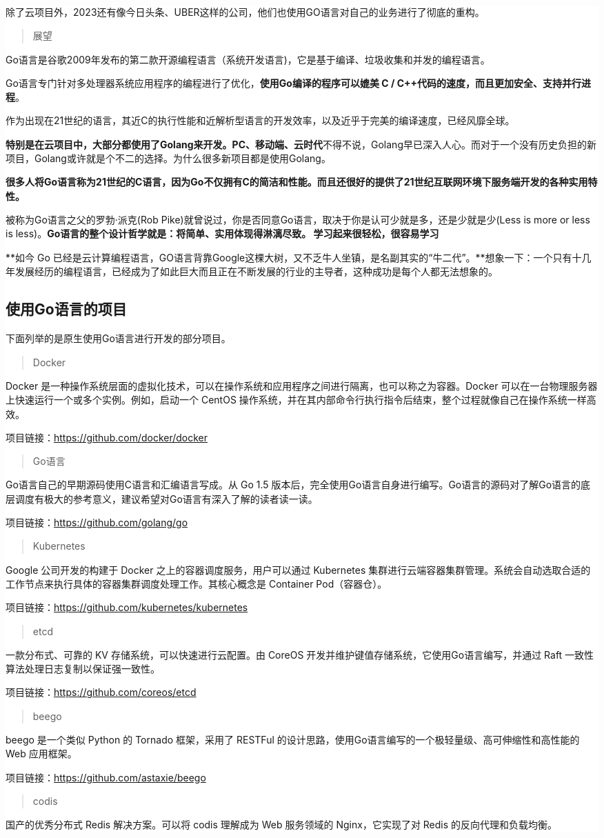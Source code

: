 除了云项目外，2023还有像今日头条、UBER这样的公司，他们也使用GO语言对自己的业务进行了彻底的重构。

> 展望

Go语言是谷歌2009年发布的第二款开源编程语言（系统开发语言)，它是基于编译、垃圾收集和并发的编程语言。

Go语言专门针对多处理器系统应用程序的编程进行了优化，**使用Go编译的程序可以媲美 C / C++代码的速度，而且更加安全、支持并行进程**。

作为出现在21世纪的语言，其近C的执行性能和近解析型语言的开发效率，以及近乎于完美的编译速度，已经风靡全球。

**特别是在云项目中，大部分都使用了Golang来开发。PC、移动端、云时代**不得不说，Golang早已深入人心。而对于一个没有历史负担的新项目，Golang或许就是个不二的选择。为什么很多新项目都是使用Golang。

**很多人将Go语言称为21世纪的C语言，因为Go不仅拥有C的简洁和性能。而且还很好的提供了21世纪互联网环境下服务端开发的各种实用特性。**

被称为Go语言之父的罗勃·派克(Rob Pike)就曾说过，你是否同意Go语言，取决于你是认可少就是多，还是少就是少(Less is more or less is less)。**Go语言的整个设计哲学就是：将简单、实用体现得淋漓尽致。 学习起来很轻松，很容易学习**

**如今 Go 已经是云计算编程语言，GO语言背靠Google这棵大树，又不乏牛人坐镇，是名副其实的“牛二代”。**想象一下：一个只有十几年发展经历的编程语言，已经成为了如此巨大而且正在不断发展的行业的主导者，这种成功是每个人都无法想象的。



## 使用Go语言的项目

下面列举的是原生使用Go语言进行开发的部分项目。

> Docker

Docker 是一种操作系统层面的虚拟化技术，可以在操作系统和应用程序之间进行隔离，也可以称之为容器。Docker 可以在一台物理服务器上快速运行一个或多个实例。例如，启动一个 CentOS 操作系统，并在其内部命令行执行指令后结束，整个过程就像自己在操作系统一样高效。

项目链接：https://github.com/docker/docker

> Go语言

Go语言自己的早期源码使用C语言和汇编语言写成。从 Go 1.5 版本后，完全使用Go语言自身进行编写。Go语言的源码对了解Go语言的底层调度有极大的参考意义，建议希望对Go语言有深入了解的读者读一读。

项目链接：https://github.com/golang/go

> Kubernetes

Google 公司开发的构建于 Docker 之上的容器调度服务，用户可以通过 Kubernetes 集群进行云端容器集群管理。系统会自动选取合适的工作节点来执行具体的容器集群调度处理工作。其核心概念是 Container Pod（容器仓）。

项目链接：https://github.com/kubernetes/kubernetes

> etcd

一款分布式、可靠的 KV 存储系统，可以快速进行云配置。由 CoreOS 开发并维护键值存储系统，它使用Go语言编写，并通过 Raft 一致性算法处理日志复制以保证强一致性。

项目链接：https://github.com/coreos/etcd

> beego

beego 是一个类似 Python 的 Tornado 框架，采用了 RESTFul 的设计思路，使用Go语言编写的一个极轻量级、高可伸缩性和高性能的 Web 应用框架。

项目链接：https://github.com/astaxie/beego

> codis

国产的优秀分布式 Redis 解决方案。可以将 codis 理解成为 Web 服务领域的 Nginx，它实现了对 Redis 的反向代理和负载均衡。
